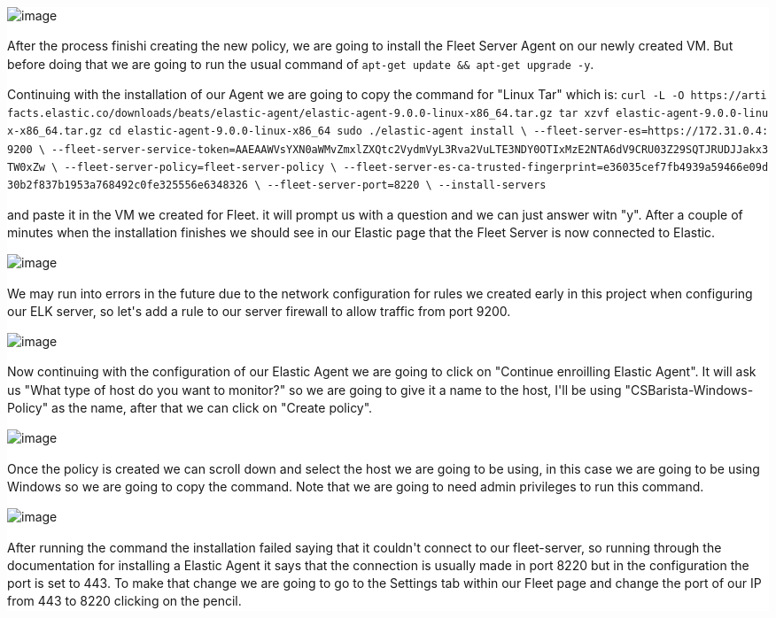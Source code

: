 ![image](https://github.com/user-attachments/assets/7359d651-3ead-49bb-ba75-1d55f97e9551)

After the process finishi creating the new policy, we are going to install the Fleet Server Agent on our newly created VM. But before doing that we are going to run the usual command of `apt-get update && apt-get upgrade -y`. 

Continuing with the installation of our Agent we are going to copy the command for "Linux Tar" which is:
`curl -L -O https://artifacts.elastic.co/downloads/beats/elastic-agent/elastic-agent-9.0.0-linux-x86_64.tar.gz
tar xzvf elastic-agent-9.0.0-linux-x86_64.tar.gz
cd elastic-agent-9.0.0-linux-x86_64
sudo ./elastic-agent install \
  --fleet-server-es=https://172.31.0.4:9200 \
  --fleet-server-service-token=AAEAAWVsYXN0aWMvZmxlZXQtc2VydmVyL3Rva2VuLTE3NDY0OTIxMzE2NTA6dV9CRU03Z29SQTJRUDJJakx3TW0xZw \
  --fleet-server-policy=fleet-server-policy \
  --fleet-server-es-ca-trusted-fingerprint=e36035cef7fb4939a59466e09d30b2f837b1953a768492c0fe325556e6348326 \
  --fleet-server-port=8220 \
  --install-servers`

and paste it in the VM we created for Fleet. it will prompt us with a question and we can just answer witn "y". After a couple of minutes when the installation finishes we should see in our Elastic page that the Fleet Server is now connected to Elastic.

![image](https://github.com/user-attachments/assets/ee62427b-d551-40ff-bd2c-cdccf3c4ba00)

We may run into errors in the future due to the network configuration for rules we created early in this project when configuring our ELK server, so let's add a rule to our server firewall to allow traffic from port 9200.

![image](https://github.com/user-attachments/assets/65ee0c73-e408-4138-9702-8f6f2f1e4dbd)

Now continuing with the configuration of our Elastic Agent we are going to click on "Continue enroilling Elastic Agent". It will ask us "What type of host do you want to monitor?" so we are going to give it a name to the host, I'll be using "CSBarista-Windows-Policy" as the name, after that we can click on "Create policy". 

![image](https://github.com/user-attachments/assets/380082f5-8e83-496d-b834-d79d2def80ec)

Once the policy is created we can scroll down and select the host we are going to be using, in this case we are going to be using Windows so we are going to copy the command. Note that we are going to need admin privileges to run this command.

![image](https://github.com/user-attachments/assets/5ffff378-d48d-409c-b9d2-c07af1824bde)

After running the command the installation failed saying that it couldn't connect to our fleet-server, so running through the documentation for installing a Elastic Agent it says that the connection is usually made in port 8220 but in the configuration the port is set to 443. To make that change we are going to go to the Settings tab within our Fleet page and change the port of our IP from 443 to 8220 clicking on the pencil.

